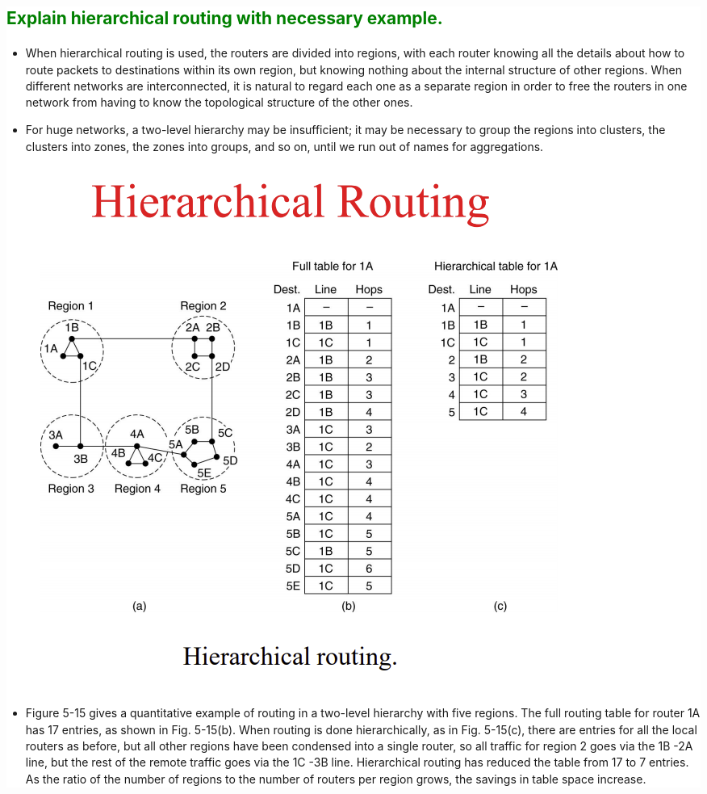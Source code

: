 ## <font color='green'>Explain hierarchical routing with necessary example. </font>
* When hierarchical routing is used, the routers are divided into regions, with each router knowing all the details about how to route packets to destinations within its own region, but knowing nothing about the internal structure of other regions. When different networks are interconnected, it is natural to regard each one as a separate region in order to free the routers in one network from having to know the topological structure of the other
ones.

* For huge networks, a two-level hierarchy may be insufficient; it may be necessary to group the regions into clusters, the clusters into zones, the zones into groups, and so on, until we run out of names for aggregations.

![](img13.png)

* Figure 5-15 gives a quantitative example of routing in a two-level hierarchy with five regions. The full routing table for router 1A has 17 entries, as shown in Fig. 5-15(b). When routing is done hierarchically, as in Fig. 5-15(c), there are entries for all the local routers as before, but all other regions have been condensed into a single router, so all traffic for region 2 goes via the 1B -2A line, but the rest of the remote traffic goes via the 1C -3B line. Hierarchical routing has reduced the table from 17 to 7 entries. As the ratio of the number of regions to the number of routers per region grows, the savings in table space increase.
